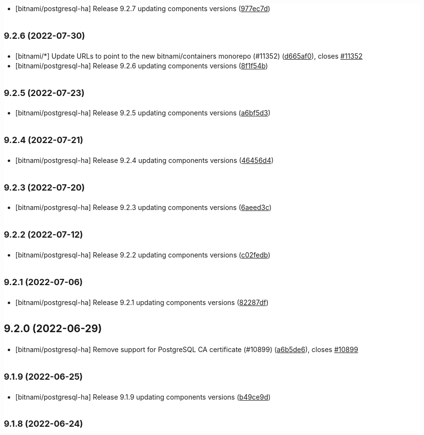 * [bitnami/postgresql-ha] Release 9.2.7 updating components versions ([977ec7d](https://github.com/bitnami/charts/commit/977ec7d631d3368e3c80fe6f82fc509a77104966))

## <small>9.2.6 (2022-07-30)</small>

* [bitnami/*] Update URLs to point to the new bitnami/containers monorepo (#11352) ([d665af0](https://github.com/bitnami/charts/commit/d665af0c708846192d8d5fb2f5f9ea65dd464ab0)), closes [#11352](https://github.com/bitnami/charts/issues/11352)
* [bitnami/postgresql-ha] Release 9.2.6 updating components versions ([8f1f54b](https://github.com/bitnami/charts/commit/8f1f54b624e7b185437e9db279537e0a0e8e1d13))

## <small>9.2.5 (2022-07-23)</small>

* [bitnami/postgresql-ha] Release 9.2.5 updating components versions ([a6bf5d3](https://github.com/bitnami/charts/commit/a6bf5d30d3556ced0f2941a149897b277db29e96))

## <small>9.2.4 (2022-07-21)</small>

* [bitnami/postgresql-ha] Release 9.2.4 updating components versions ([46456d4](https://github.com/bitnami/charts/commit/46456d485815f30831fc11f0df6e4dce5ecb9c31))

## <small>9.2.3 (2022-07-20)</small>

* [bitnami/postgresql-ha] Release 9.2.3 updating components versions ([6aeed3c](https://github.com/bitnami/charts/commit/6aeed3c003c0e339b531ce2e61cd41d02490393b))

## <small>9.2.2 (2022-07-12)</small>

* [bitnami/postgresql-ha] Release 9.2.2 updating components versions ([c02fedb](https://github.com/bitnami/charts/commit/c02fedbb8ccff84b39a1399a7561950d95d86d5d))

## <small>9.2.1 (2022-07-06)</small>

* [bitnami/postgresql-ha] Release 9.2.1 updating components versions ([82287df](https://github.com/bitnami/charts/commit/82287dfa274d48b725b6f61d4df531b9f3c1594c))

## 9.2.0 (2022-06-29)

* [bitnami/postgresql-ha] Remove support for PostgreSQL CA certificate (#10899) ([a6b5de6](https://github.com/bitnami/charts/commit/a6b5de6d016a08bf1f2f51454937aee989e545f7)), closes [#10899](https://github.com/bitnami/charts/issues/10899)

## <small>9.1.9 (2022-06-25)</small>

* [bitnami/postgresql-ha] Release 9.1.9 updating components versions ([b49ce9d](https://github.com/bitnami/charts/commit/b49ce9dfe66d8a42e1896d7bf4df1f87f1f7e825))

## <small>9.1.8 (2022-06-24)</small>
